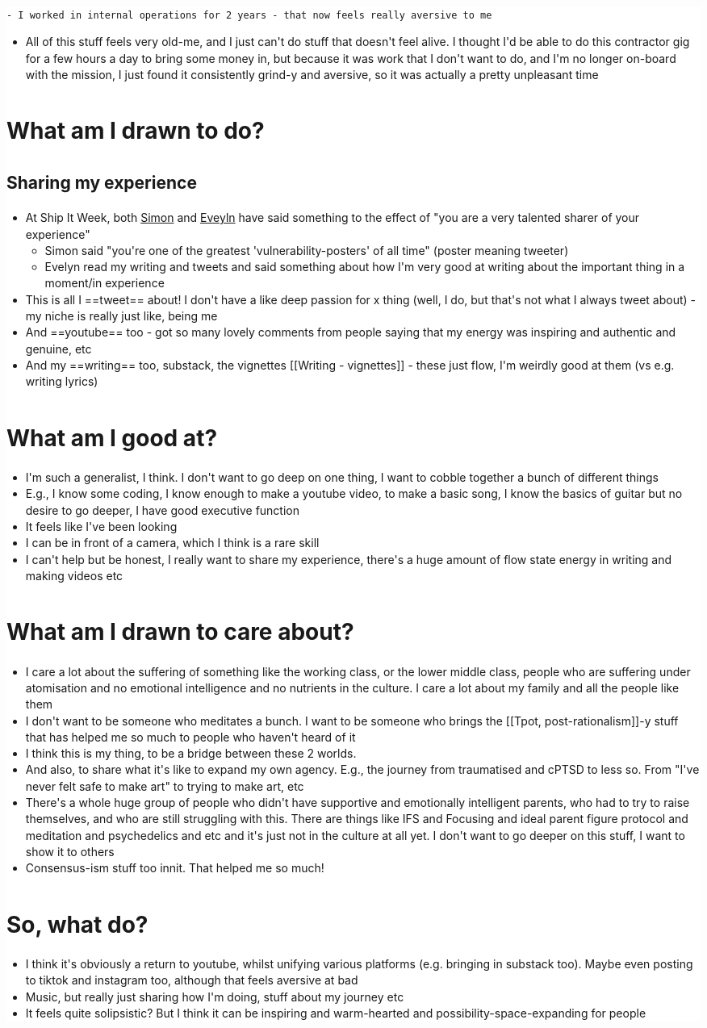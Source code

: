 	- I worked in internal operations for 2 years - that now feels really aversive to me
- All of this stuff feels very old-me, and I just can't do stuff that doesn't feel alive. I thought I'd be able to do this contractor gig for a few hours a day to bring some money in, but because it was work that I don't want to do, and I'm no longer on-board with the mission, I just found it consistently grind-y and aversive, so it was actually a pretty unpleasant time
# What am I drawn to do?
## Sharing my experience
- At Ship It Week, both [Simon](https://x.com/simon_ohler) and [Eveyln](https://x.com/dreamyweather) have said something to the effect of "you are a very talented sharer of your experience"
	- Simon said "you're one of the greatest 'vulnerability-posters' of all time" (poster meaning tweeter)
	- Evelyn read my writing and tweets and said something about how I'm very good at writing about the important thing in a moment/in experience
- This is all I ==tweet== about! I don't have a like deep passion for x thing (well, I do, but that's not what I always tweet about) - my niche is really just like, being me
- And ==youtube== too - got so many lovely comments from people saying that my energy was inspiring and authentic and genuine, etc
- And my ==writing== too, substack, the vignettes [[Writing - vignettes]] - these just flow, I'm weirdly good at them (vs e.g. writing lyrics)
# What am I good at?
-  I'm such a generalist, I think. I don't want to go deep on one thing, I want to cobble together a bunch of different things
- E.g., I know some coding, I know enough to make a youtube video, to make a basic song, I know the basics of guitar but no desire to go deeper, I have good executive function
- It feels like I've been looking 
- I can be in front of a camera, which I think is a rare skill
- I can't help but be honest, I really want to share my experience, there's a huge amount of flow state energy in writing and making videos etc
# What am I drawn to care about?
- I care a lot about the suffering of something like the working class, or the lower middle class, people who are suffering under atomisation and no emotional intelligence and no nutrients in the culture. I care a lot about my family and all the people like them
- I don't want to be someone who meditates a bunch. I want to be someone who brings the [[Tpot, post-rationalism]]-y stuff that has helped me so much to people who haven't heard of it
- I think this is my thing, to be a bridge between these 2 worlds. 
- And also, to share what it's like to expand my own agency. E.g., the journey from traumatised and cPTSD to less so. From "I've never felt safe to make art" to trying to make art, etc
- There's a whole huge group of people who didn't have supportive and emotionally intelligent parents, who had to try to raise themselves, and who are still struggling with this. There are things like IFS and Focusing and ideal parent figure protocol and meditation and psychedelics and etc and it's just not in the culture at all yet. I don't want to go deeper on this stuff, I want to show it to others
- Consensus-ism stuff too innit. That helped me so much!
# So, what do?
- I think it's obviously a return to youtube, whilst unifying various platforms (e.g. bringing in substack too). Maybe even posting to tiktok and instagram too, although that feels aversive at bad
- Music, but really just sharing how I'm doing, stuff about my journey etc
- It feels quite solipsistic? But I think it can be inspiring and warm-hearted and possibility-space-expanding for people
